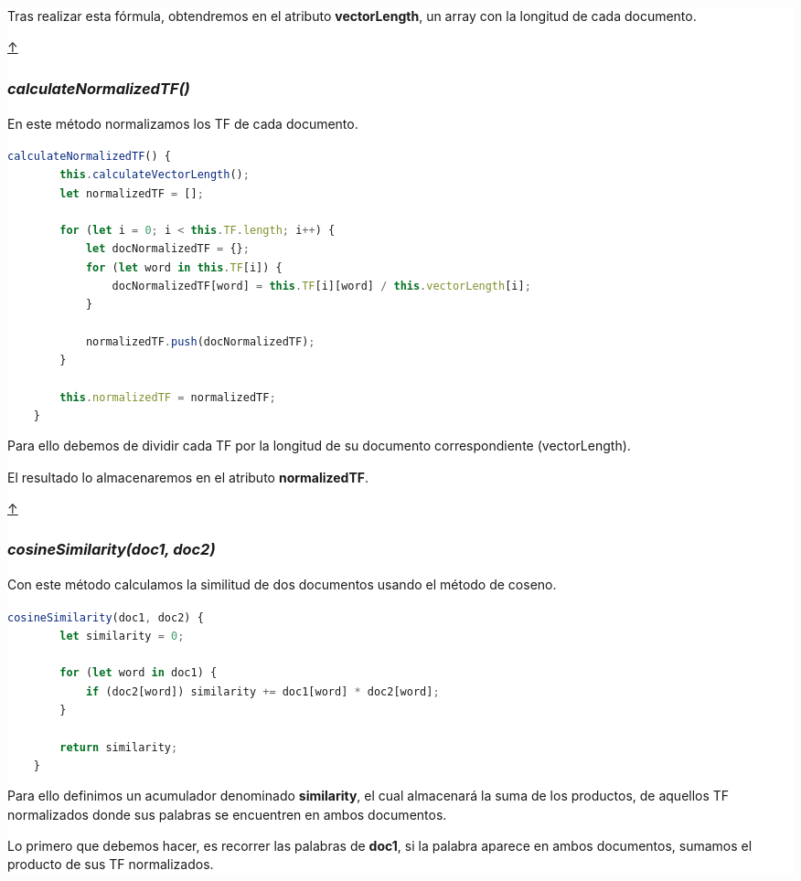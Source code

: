 Tras realizar esta fórmula, obtendremos en el atributo **vectorLength**, un array con la longitud de cada documento.

[↑](#item0)

<a name="calculateNormalizedTF"></a>
### **_calculateNormalizedTF()_**

En este método normalizamos los TF de cada documento.

```javascript
calculateNormalizedTF() {
        this.calculateVectorLength();
        let normalizedTF = [];

        for (let i = 0; i < this.TF.length; i++) {
            let docNormalizedTF = {};
            for (let word in this.TF[i]) {
                docNormalizedTF[word] = this.TF[i][word] / this.vectorLength[i];
            }

            normalizedTF.push(docNormalizedTF);
        }

        this.normalizedTF = normalizedTF;
    }
```
Para ello debemos de dividir cada TF por la longitud de su documento correspondiente (vectorLength).

El resultado lo almacenaremos en el atributo **normalizedTF**. 

[↑](#item0)

<a name="cosineSimilarity"></a>
### **_cosineSimilarity(doc1, doc2)_**

Con este método calculamos la similitud de dos documentos usando el método de coseno.

```javascript
cosineSimilarity(doc1, doc2) {
        let similarity = 0;

        for (let word in doc1) {
            if (doc2[word]) similarity += doc1[word] * doc2[word];
        }

        return similarity;
    }
```
Para ello definimos un acumulador denominado **similarity**, el cual almacenará la suma de los productos, de aquellos TF normalizados donde sus palabras se encuentren en ambos documentos.

Lo primero que debemos hacer, es recorrer las palabras de **doc1**, si la palabra aparece en ambos documentos, sumamos el producto de sus TF normalizados.
